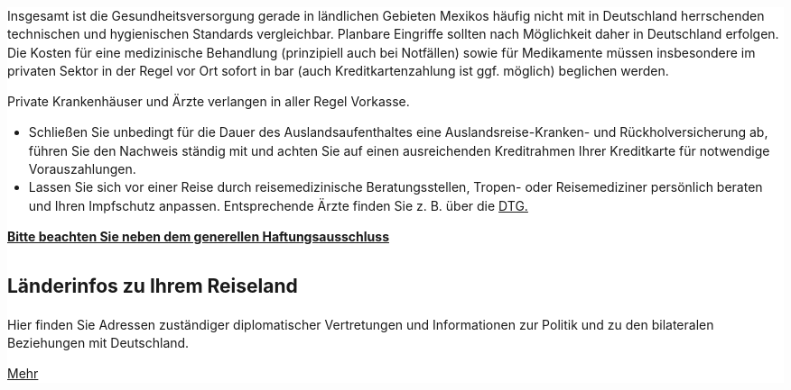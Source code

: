 Insgesamt ist die Gesundheitsversorgung gerade in ländlichen Gebieten Mexikos häufig nicht mit in Deutschland herrschenden technischen und hygienischen Standards vergleichbar. Planbare Eingriffe sollten nach Möglichkeit daher in Deutschland erfolgen.  
Die Kosten für eine medizinische Behandlung (prinzipiell auch bei Notfällen) sowie für Medikamente müssen insbesondere im privaten Sektor in der Regel vor Ort sofort in bar (auch Kreditkartenzahlung ist ggf. möglich) beglichen werden.

Private Krankenhäuser und Ärzte verlangen in aller Regel Vorkasse.

* Schließen Sie unbedingt für die Dauer des Auslandsaufenthaltes eine Auslandsreise-Kranken- und Rückholversicherung ab, führen Sie den Nachweis ständig mit und achten Sie auf einen ausreichenden Kreditrahmen Ihrer Kreditkarte für notwendige Vorauszahlungen.
* Lassen Sie sich vor einer Reise durch reisemedizinische Beratungsstellen, Tropen- oder Reisemediziner persönlich beraten und Ihren Impfschutz anpassen. Entsprechende Ärzte finden Sie z. B. über die [DTG.](https://dtg.org/index.php/liste-tropenmedizinischer-institutionen/arztsuche.html "DTG")

**[Bitte beachten Sie neben dem generellen Haftungsausschluss](https://www.auswaertiges-amt.de/de/ReiseUndSicherheit/reise-gesundheit/-/2519600 "Bitte beachten Sie neben dem generellen Haftungsausschluss:")**

## Länderinfos zu Ihrem Reiseland

Hier finden Sie Adressen zuständiger diplomatischer Vertretungen und Informationen zur Politik und zu den bilateralen Beziehungen mit Deutschland.

[Mehr](https://www.auswaertiges-amt.de/de/service/laender/mexiko-node "Mexiko")

